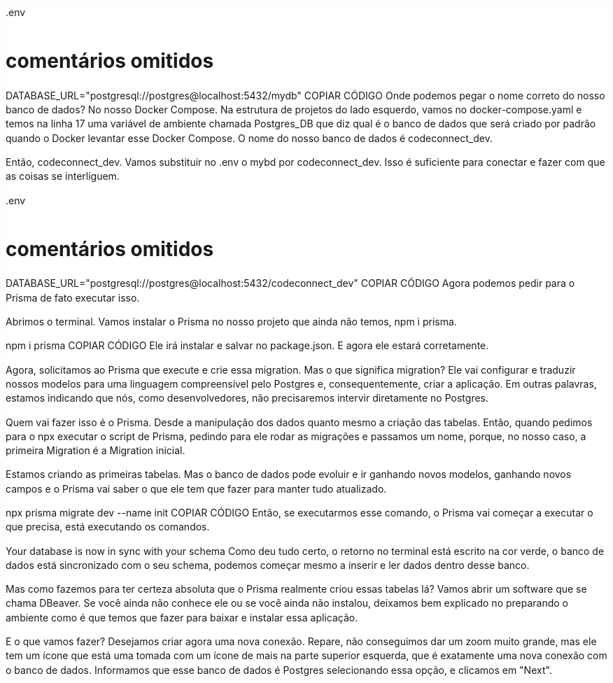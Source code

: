 .env
# comentários omitidos

DATABASE_URL="postgresql://postgres@localhost:5432/mydb"
COPIAR CÓDIGO
Onde podemos pegar o nome correto do nosso banco de dados? No nosso Docker Compose. Na estrutura de projetos do lado esquerdo, vamos no docker-compose.yaml e temos na linha 17 uma variável de ambiente chamada Postgres_DB que diz qual é o banco de dados que será criado por padrão quando o Docker levantar esse Docker Compose. O nome do nosso banco de dados é codeconnect_dev.

Então, codeconnect_dev. Vamos substituir no .env o mybd por codeconnect_dev. Isso é suficiente para conectar e fazer com que as coisas se interliguem.

.env
# comentários omitidos

DATABASE_URL="postgresql://postgres@localhost:5432/codeconnect_dev"
COPIAR CÓDIGO
Agora podemos pedir para o Prisma de fato executar isso.

Abrimos o terminal. Vamos instalar o Prisma no nosso projeto que ainda não temos, npm i prisma.

npm i prisma
COPIAR CÓDIGO
Ele irá instalar e salvar no package.json. E agora ele estará corretamente.

Agora, solicitamos ao Prisma que execute e crie essa migration. Mas o que significa migration? Ele vai configurar e traduzir nossos modelos para uma linguagem compreensível pelo Postgres e, consequentemente, criar a aplicação. Em outras palavras, estamos indicando que nós, como desenvolvedores, não precisaremos intervir diretamente no Postgres.

Quem vai fazer isso é o Prisma. Desde a manipulação dos dados quanto mesmo a criação das tabelas. Então, quando pedimos para o npx executar o script de Prisma, pedindo para ele rodar as migrações e passamos um nome, porque, no nosso caso, a primeira Migration é a Migration inicial.

Estamos criando as primeiras tabelas. Mas o banco de dados pode evoluir e ir ganhando novos modelos, ganhando novos campos e o Prisma vai saber o que ele tem que fazer para manter tudo atualizado.

npx prisma migrate dev --name init
COPIAR CÓDIGO
Então, se executarmos esse comando, o Prisma vai começar a executar o que precisa, está executando os comandos.

Your database is now in sync with your schema
Como deu tudo certo, o retorno no terminal está escrito na cor verde, o banco de dados está sincronizado com o seu schema, podemos começar mesmo a inserir e ler dados dentro desse banco.

Mas como fazemos para ter certeza absoluta que o Prisma realmente criou essas tabelas lá? Vamos abrir um software que se chama DBeaver. Se você ainda não conhece ele ou se você ainda não instalou, deixamos bem explicado no preparando o ambiente como é que temos que fazer para baixar e instalar essa aplicação.

E o que vamos fazer? Desejamos criar agora uma nova conexão. Repare, não conseguimos dar um zoom muito grande, mas ele tem um ícone que está uma tomada com um ícone de mais na parte superior esquerda, que é exatamente uma nova conexão com o banco de dados. Informamos que esse banco de dados é Postgres selecionando essa opção, e clicamos em "Next".
